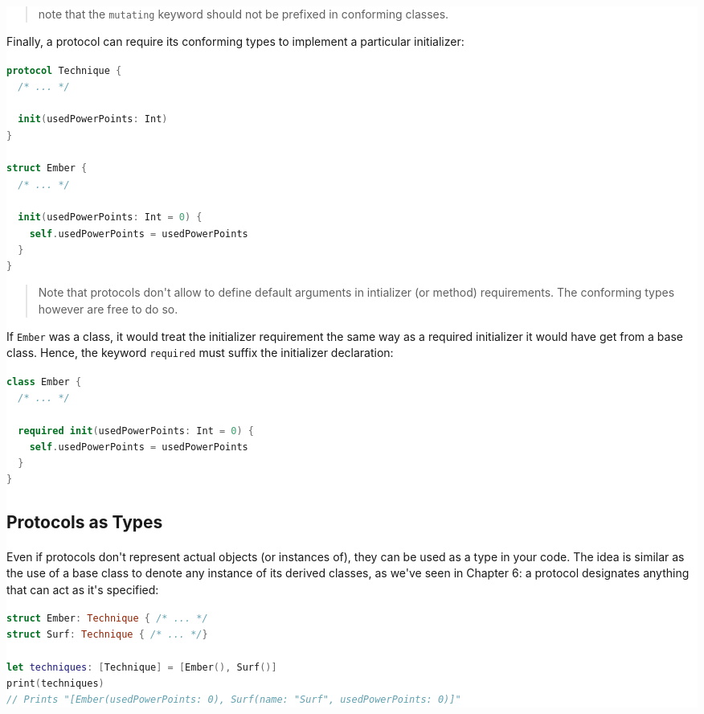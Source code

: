 > note that the `mutating` keyword should not be prefixed in conforming classes.

Finally, a protocol can require its conforming types to implement a particular initializer:

```swift
protocol Technique {
  /* ... */

  init(usedPowerPoints: Int)
}

struct Ember {
  /* ... */

  init(usedPowerPoints: Int = 0) {
    self.usedPowerPoints = usedPowerPoints
  }
}
```

> Note that protocols don't allow to define default arguments in intializer (or method) requirements.
> The conforming types however are free to do so.

If `Ember` was a class, it would treat the initializer requirement the same way
as a required initializer it would have get from a base class.
Hence, the keyword `required` must suffix the initializer declaration:

```swift
class Ember {
  /* ... */

  required init(usedPowerPoints: Int = 0) {
    self.usedPowerPoints = usedPowerPoints
  }
}
```

## Protocols as Types

Even if protocols don't represent actual objects (or instances of),
they can be used as a type in your code.
The idea is similar as the use of a base class to denote any instance of its derived classes,
as we've seen in Chapter 6:
a protocol designates anything that can act as it's specified:

```swift
struct Ember: Technique { /* ... */
struct Surf: Technique { /* ... */}

let techniques: [Technique] = [Ember(), Surf()]
print(techniques)
// Prints "[Ember(usedPowerPoints: 0), Surf(name: "Surf", usedPowerPoints: 0)]"
```
